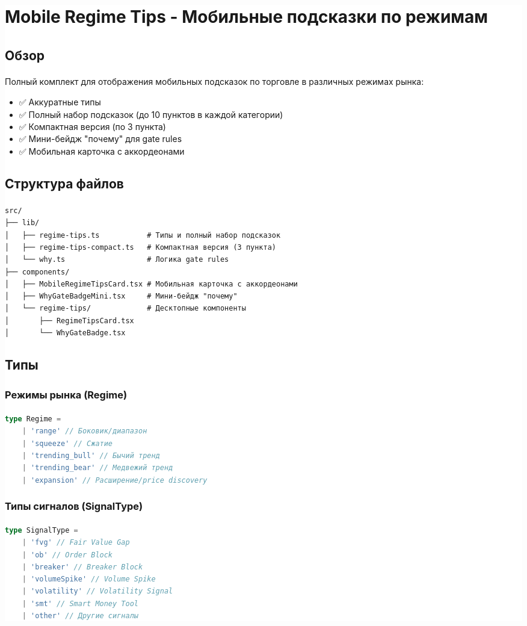 # Mobile Regime Tips - Мобильные подсказки по режимам

## Обзор

Полный комплект для отображения мобильных подсказок по торговле в различных режимах рынка:

- ✅ Аккуратные типы
- ✅ Полный набор подсказок (до 10 пунктов в каждой категории)
- ✅ Компактная версия (по 3 пункта)
- ✅ Мини-бейдж "почему" для gate rules
- ✅ Мобильная карточка с аккордеонами

## Структура файлов

```
src/
├── lib/
│   ├── regime-tips.ts           # Типы и полный набор подсказок
│   ├── regime-tips-compact.ts   # Компактная версия (3 пункта)
│   └── why.ts                   # Логика gate rules
├── components/
│   ├── MobileRegimeTipsCard.tsx # Мобильная карточка с аккордеонами
│   ├── WhyGateBadgeMini.tsx     # Мини-бейдж "почему"
│   └── regime-tips/             # Десктопные компоненты
│       ├── RegimeTipsCard.tsx
│       └── WhyGateBadge.tsx
```

## Типы

### Режимы рынка (Regime)

```typescript
type Regime =
	| 'range' // Боковик/диапазон
	| 'squeeze' // Сжатие
	| 'trending_bull' // Бычий тренд
	| 'trending_bear' // Медвежий тренд
	| 'expansion' // Расширение/price discovery
```

### Типы сигналов (SignalType)

```typescript
type SignalType =
	| 'fvg' // Fair Value Gap
	| 'ob' // Order Block
	| 'breaker' // Breaker Block
	| 'volumeSpike' // Volume Spike
	| 'volatility' // Volatility Signal
	| 'smt' // Smart Money Tool
	| 'other' // Другие сигналы
```
